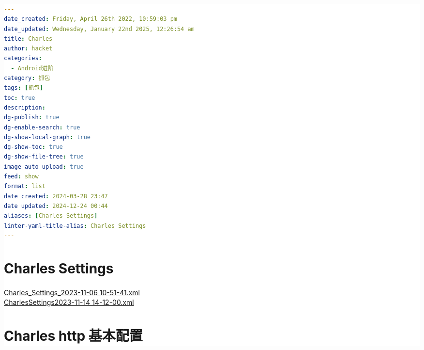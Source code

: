 ```yaml
---
date_created: Friday, April 26th 2022, 10:59:03 pm
date_updated: Wednesday, January 22nd 2025, 12:26:54 am
title: Charles
author: hacket
categories:
  - Android进阶
category: 抓包
tags: [抓包]
toc: true
description: 
dg-publish: true
dg-enable-search: true
dg-show-local-graph: true
dg-show-toc: true
dg-show-file-tree: true
image-auto-upload: true
feed: show
format: list
date created: 2024-03-28 23:47
date updated: 2024-12-24 00:44
aliases: [Charles Settings]
linter-yaml-title-alias: Charles Settings
---
```


# Charles Settings

[Charles_Settings_2023-11-06 10-51-41.xml](https://www.yuque.com/attachments/yuque/0/2023/xml/694278/1699239149738-d2d5026f-b898-4809-807c-7f6ce6a26461.xml?_lake_card=%7B%22src%22%3A%22https%3A%2F%2Fwww.yuque.com%2Fattachments%2Fyuque%2F0%2F2023%2Fxml%2F694278%2F1699239149738-d2d5026f-b898-4809-807c-7f6ce6a26461.xml%22%2C%22name%22%3A%22Charles_Settings_2023-11-06%2010-51-41.xml%22%2C%22size%22%3A13067%2C%22ext%22%3A%22xml%22%2C%22source%22%3A%22%22%2C%22status%22%3A%22done%22%2C%22download%22%3Atrue%2C%22taskId%22%3A%22u918d0044-f135-48ed-866b-46237c161b0%22%2C%22taskType%22%3A%22upload%22%2C%22type%22%3A%22text%2Fxml%22%2C%22__spacing%22%3A%22both%22%2C%22mode%22%3A%22title%22%2C%22id%22%3A%22u929dd031%22%2C%22margin%22%3A%7B%22top%22%3Atrue%2C%22bottom%22%3Atrue%7D%2C%22card%22%3A%22file%22%7D)<br>[CharlesSettings2023-11-14 14-12-00.xml](https://www.yuque.com/attachments/yuque/0/2023/xml/694278/1699942346851-f085dd4f-0f4d-4fa7-8219-84e9a118963a.xml?_lake_card=%7B%22src%22%3A%22https%3A%2F%2Fwww.yuque.com%2Fattachments%2Fyuque%2F0%2F2023%2Fxml%2F694278%2F1699942346851-f085dd4f-0f4d-4fa7-8219-84e9a118963a.xml%22%2C%22name%22%3A%22CharlesSettings2023-11-14%2014-12-00.xml%22%2C%22size%22%3A14034%2C%22ext%22%3A%22xml%22%2C%22source%22%3A%22%22%2C%22status%22%3A%22done%22%2C%22download%22%3Atrue%2C%22taskId%22%3A%22u4c9a207b-11d2-4a88-a253-727ce25547b%22%2C%22taskType%22%3A%22upload%22%2C%22type%22%3A%22text%2Fxml%22%2C%22__spacing%22%3A%22both%22%2C%22mode%22%3A%22title%22%2C%22id%22%3A%22u6d515214%22%2C%22margin%22%3A%7B%22top%22%3Atrue%2C%22bottom%22%3Atrue%7D%2C%22card%22%3A%22file%22%7D)

# Charles http 基本配置
